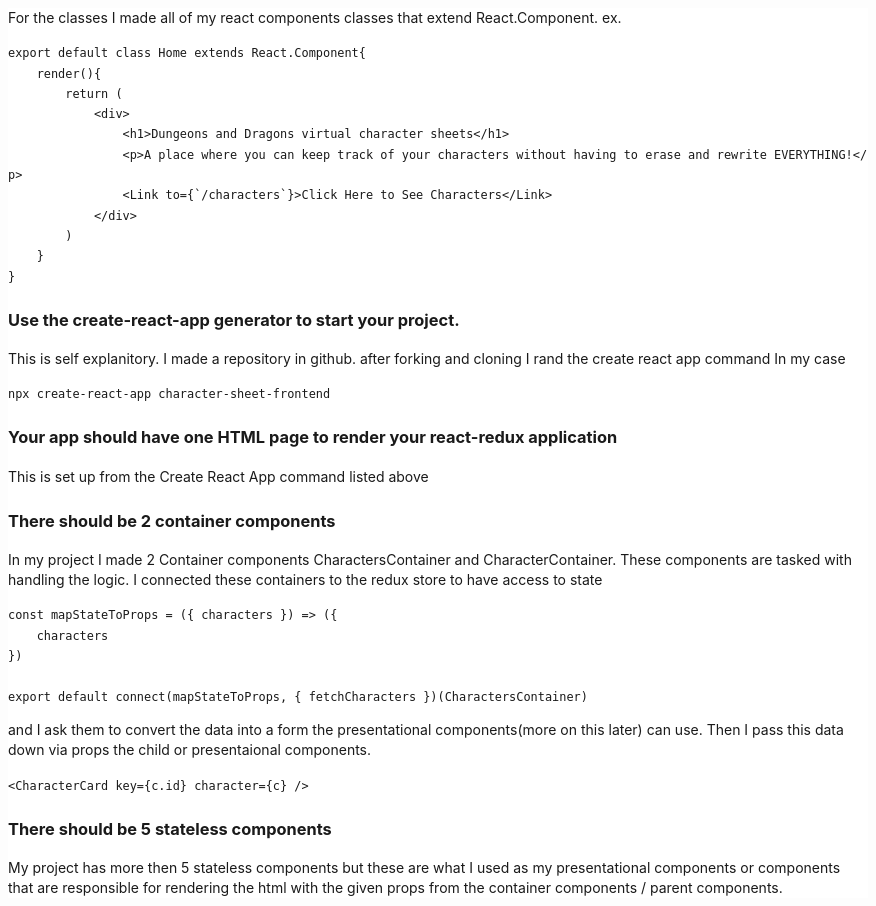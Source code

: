 For the classes I made all of my react components classes that extend React.Component. 
ex. 
```
export default class Home extends React.Component{
    render(){
        return (
            <div>
                <h1>Dungeons and Dragons virtual character sheets</h1>
                <p>A place where you can keep track of your characters without having to erase and rewrite EVERYTHING!</p>
                <Link to={`/characters`}>Click Here to See Characters</Link>
            </div>
        )
    }
}
```

### Use the create-react-app generator to start your project.
This is self explanitory. I made a repository in github. after forking and cloning I rand the create react app command 
In my case 
```
npx create-react-app character-sheet-frontend
```

### Your app should have one HTML page to render your react-redux application
This is set up from the Create React App command listed above

### There should be 2 container components
In my project I made 2 Container components CharactersContainer and CharacterContainer. These components are tasked with handling the logic. I connected these containers to the redux store to have access to state
```
const mapStateToProps = ({ characters }) => ({
    characters
})

export default connect(mapStateToProps, { fetchCharacters })(CharactersContainer)
```
and I ask them to convert the data into a form the presentational components(more on this later) can use. Then I pass this data down via props the child or presentaional components.

```
<CharacterCard key={c.id} character={c} />
```

### There should be 5 stateless components
My project has more then 5 stateless components but these are what I used as my presentational components or components that are responsible for rendering the html with the given props from the container components / parent components.
